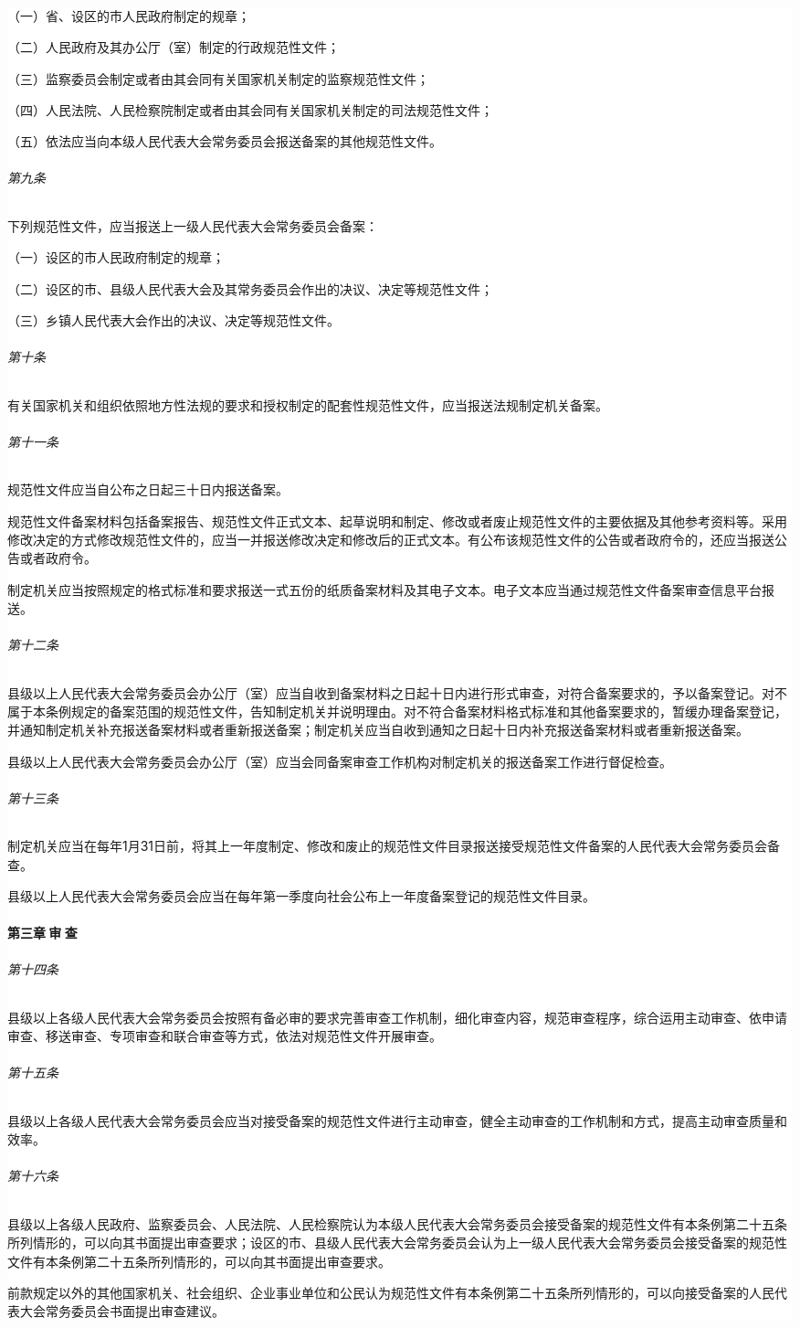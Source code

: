 （一）省、设区的市人民政府制定的规章；

（二）人民政府及其办公厅（室）制定的行政规范性文件；

（三）监察委员会制定或者由其会同有关国家机关制定的监察规范性文件；

（四）人民法院、人民检察院制定或者由其会同有关国家机关制定的司法规范性文件；

（五）依法应当向本级人民代表大会常务委员会报送备案的其他规范性文件。

###### 第九条

下列规范性文件，应当报送上一级人民代表大会常务委员会备案：

（一）设区的市人民政府制定的规章；

（二）设区的市、县级人民代表大会及其常务委员会作出的决议、决定等规范性文件；

（三）乡镇人民代表大会作出的决议、决定等规范性文件。

###### 第十条

有关国家机关和组织依照地方性法规的要求和授权制定的配套性规范性文件，应当报送法规制定机关备案。

###### 第十一条

规范性文件应当自公布之日起三十日内报送备案。

规范性文件备案材料包括备案报告、规范性文件正式文本、起草说明和制定、修改或者废止规范性文件的主要依据及其他参考资料等。采用修改决定的方式修改规范性文件的，应当一并报送修改决定和修改后的正式文本。有公布该规范性文件的公告或者政府令的，还应当报送公告或者政府令。

制定机关应当按照规定的格式标准和要求报送一式五份的纸质备案材料及其电子文本。电子文本应当通过规范性文件备案审查信息平台报送。

###### 第十二条

县级以上人民代表大会常务委员会办公厅（室）应当自收到备案材料之日起十日内进行形式审查，对符合备案要求的，予以备案登记。对不属于本条例规定的备案范围的规范性文件，告知制定机关并说明理由。对不符合备案材料格式标准和其他备案要求的，暂缓办理备案登记，并通知制定机关补充报送备案材料或者重新报送备案；制定机关应当自收到通知之日起十日内补充报送备案材料或者重新报送备案。

县级以上人民代表大会常务委员会办公厅（室）应当会同备案审查工作机构对制定机关的报送备案工作进行督促检查。

###### 第十三条

制定机关应当在每年1月31日前，将其上一年度制定、修改和废止的规范性文件目录报送接受规范性文件备案的人民代表大会常务委员会备查。

县级以上人民代表大会常务委员会应当在每年第一季度向社会公布上一年度备案登记的规范性文件目录。

#### 第三章 审 查

###### 第十四条

县级以上各级人民代表大会常务委员会按照有备必审的要求完善审查工作机制，细化审查内容，规范审查程序，综合运用主动审查、依申请审查、移送审查、专项审查和联合审查等方式，依法对规范性文件开展审查。

###### 第十五条

县级以上各级人民代表大会常务委员会应当对接受备案的规范性文件进行主动审查，健全主动审查的工作机制和方式，提高主动审查质量和效率。

###### 第十六条

县级以上各级人民政府、监察委员会、人民法院、人民检察院认为本级人民代表大会常务委员会接受备案的规范性文件有本条例第二十五条所列情形的，可以向其书面提出审查要求；设区的市、县级人民代表大会常务委员会认为上一级人民代表大会常务委员会接受备案的规范性文件有本条例第二十五条所列情形的，可以向其书面提出审查要求。

前款规定以外的其他国家机关、社会组织、企业事业单位和公民认为规范性文件有本条例第二十五条所列情形的，可以向接受备案的人民代表大会常务委员会书面提出审查建议。

